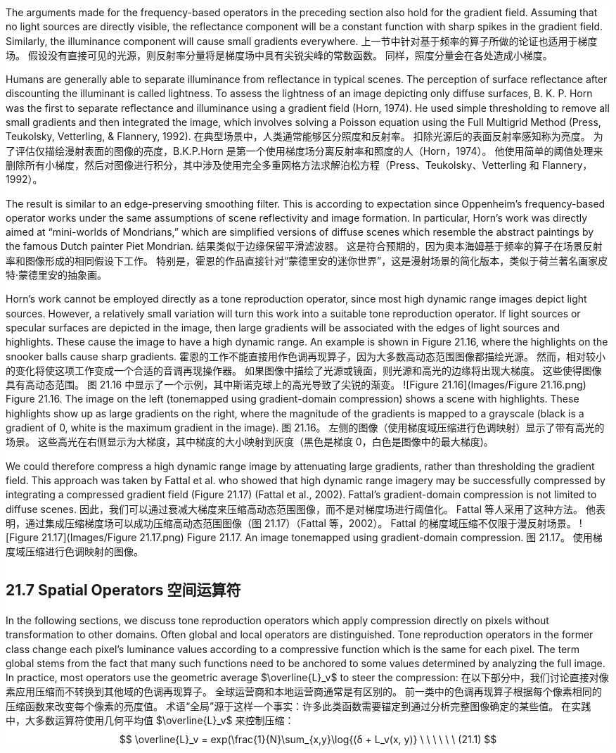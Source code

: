The arguments made for the frequency-based operators in the preceding section also hold for the gradient field. Assuming that no light sources are directly visible, the reflectance component will be a constant function with sharp spikes in the gradient field. Similarly, the illuminance component will cause small gradients everywhere.
上一节中针对基于频率的算子所做的论证也适用于梯度场。 假设没有直接可见的光源，则反射率分量将是梯度场中具有尖锐尖峰的常数函数。 同样，照度分量会在各处造成小梯度。

Humans are generally able to separate illuminance from reflectance in typical scenes. The perception of surface reflectance after discounting the illuminant is called lightness. To assess the lightness of an image depicting only diffuse surfaces, B. K. P. Horn was the first to separate reflectance and illuminance using a gradient field (Horn, 1974). He used simple thresholding to remove all small gradients and then integrated the image, which involves solving a Poisson equation using the Full Multigrid Method (Press, Teukolsky, Vetterling, & Flannery, 1992). 
在典型场景中，人类通常能够区分照度和反射率。 扣除光源后的表面反射率感知称为亮度。 为了评估仅描绘漫射表面的图像的亮度，B.K.P.Horn 是第一个使用梯度场分离反射率和照度的人（Horn，1974）。 他使用简单的阈值处理来删除所有小梯度，然后对图像进行积分，其中涉及使用完全多重网格方法求解泊松方程（Press、Teukolsky、Vetterling 和 Flannery，1992）。

The result is similar to an edge-preserving smoothing filter. This is according to expectation since Oppenheim’s frequency-based operator works under the same assumptions of scene reflectivity and image formation. In particular, Horn’s work was directly aimed at “mini-worlds of Mondrians,” which are simplified versions of diffuse scenes which resemble the abstract paintings by the famous Dutch painter Piet Mondrian. 
结果类似于边缘保留平滑滤波器。 这是符合预期的，因为奥本海姆基于频率的算子在场景反射率和图像形成的相同假设下工作。 特别是，霍恩的作品直接针对“蒙德里安的迷你世界”，这是漫射场景的简化版本，类似于荷兰著名画家皮特·蒙德里安的抽象画。

Horn’s work cannot be employed directly as a tone reproduction operator, since most high dynamic range images depict light sources. However, a relatively small variation will turn this work into a suitable tone reproduction operator. If light sources or specular surfaces are depicted in the image, then large gradients will be associated with the edges of light sources and highlights. These cause the image to have a high dynamic range. An example is shown in Figure 21.16, where the highlights on the snooker balls cause sharp gradients.
霍恩的工作不能直接用作色调再现算子，因为大多数高动态范围图像都描绘光源。 然而，相对较小的变化将使这项工作变成一个合适的音调再现操作器。 如果图像中描绘了光源或镜面，则光源和高光的边缘将出现大梯度。 这些使得图像具有高动态范围。 图 21.16 中显示了一个示例，其中斯诺克球上的高光导致了尖锐的渐变。
![Figure 21.16](Images/Figure 21.16.png)
Figure 21.16. The image on the left (tonemapped using gradient-domain compression) shows a scene with highlights. These highlights show up as large gradients on the right, where the magnitude of the gradients is mapped to a grayscale (black is a gradient of 0, white is the maximum gradient in the image).
图 21.16。 左侧的图像（使用梯度域压缩进行色调映射）显示了带有高光的场景。 这些高光在右侧显示为大梯度，其中梯度的大小映射到灰度（黑色是梯度 0，白色是图像中的最大梯度)。

We could therefore compress a high dynamic range image by attenuating large gradients, rather than thresholding the gradient field. This approach was taken by Fattal et al. who showed that high dynamic range imagery may be successfully compressed by integrating a compressed gradient field (Figure 21.17) (Fattal et al., 2002). Fattal’s gradient-domain compression is not limited to diffuse scenes.
因此，我们可以通过衰减大梯度来压缩高动态范围图像，而不是对梯度场进行阈值化。 Fattal 等人采用了这种方法。 他表明，通过集成压缩梯度场可以成功压缩高动态范围图像（图 21.17）（Fattal 等，2002）。 Fattal 的梯度域压缩不仅限于漫反射场景。
![Figure 21.17](Images/Figure 21.17.png)
Figure 21.17. An image tonemapped using gradient-domain compression. 
图 21.17。 使用梯度域压缩进行色调映射的图像。

## 21.7 Spatial Operators 空间运算符

In the following sections, we discuss tone reproduction operators which apply compression directly on pixels without transformation to other domains. Often global and local operators are distinguished. Tone reproduction operators in the former class change each pixel’s luminance values according to a compressive function which is the same for each pixel. The term global stems from the fact that many such functions need to be anchored to some values determined by analyzing the full image. In practice, most operators use the geometric average $\overline{L}_v$ to steer the compression:
在以下部分中，我们讨论直接对像素应用压缩而不转换到其他域的色调再现算子。 全球运营商和本地运营商通常是有区别的。 前一类中的色调再现算子根据每个像素相同的压缩函数来改变每个像素的亮度值。 术语“全局”源于这样一个事实：许多此类函数需要锚定到通过分析完整图像确定的某些值。 在实践中，大多数运算符使用几何平均值 $\overline{L}_v$ 来控制压缩：
$$
\overline{L}_v = exp(\frac{1}{N}\sum_{x,y}\log{(δ + L_v(x, y)} \ \ \ \ \ \ (21.1)
$$